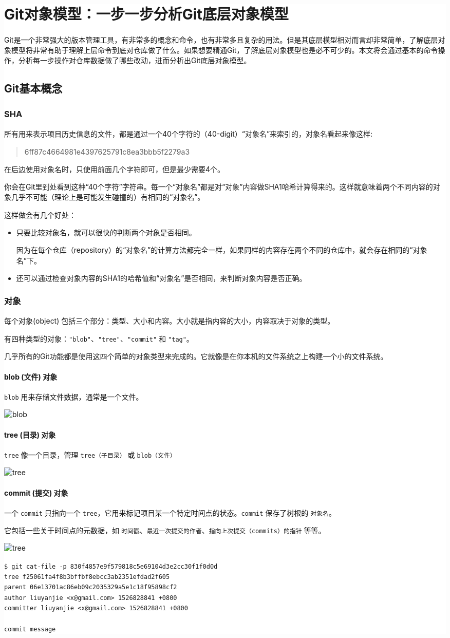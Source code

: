 # Git对象模型：一步一步分析Git底层对象模型

Git是一个非常强大的版本管理工具，有非常多的概念和命令，也有非常多且复杂的用法。但是其底层模型相对而言却非常简单，了解底层对象模型将非常有助于理解上层命令到底对仓库做了什么。如果想要精通Git，了解底层对象模型也是必不可少的。本文将会通过基本的命令操作，分析每一步操作对仓库数据做了哪些改动，进而分析出Git底层对象模型。

## Git基本概念

### SHA

所有用来表示项目历史信息的文件，都是通过一个40个字符的（40-digit）“对象名”来索引的，对象名看起来像这样:

> 6ff87c4664981e4397625791c8ea3bbb5f2279a3

在后边使用对象名时，只使用前面几个字符即可，但是最少需要4个。

你会在Git里到处看到这种“40个字符”字符串。每一个“对象名”都是对“对象”内容做SHA1哈希计算得来的。这样就意味着两个不同内容的对象几乎不可能（理论上是可能发生碰撞的）有相同的“对象名”。

这样做会有几个好处：

* 只要比较对象名，就可以很快的判断两个对象是否相同。

  因为在每个仓库（repository）的“对象名”的计算方法都完全一样，如果同样的内容存在两个不同的仓库中，就会存在相同的“对象名”下。

* 还可以通过检查对象内容的SHA1的哈希值和“对象名”是否相同，来判断对象内容是否正确。

### 对象

每个对象(object) 包括三个部分：类型、大小和内容。大小就是指内容的大小，内容取决于对象的类型。

有四种类型的对象：`"blob"`、`"tree"`、`"commit"` 和 `"tag"`。

几乎所有的Git功能都是使用这四个简单的对象类型来完成的。它就像是在你本机的文件系统之上构建一个小的文件系统。

#### blob (文件) 对象

`blob` 用来存储文件数据，通常是一个文件。

![blob](images/object-blob.png)

#### tree (目录) 对象

`tree` 像一个目录，管理 `tree（子目录）` 或 `blob（文件）`

![tree](images/object-tree.png)

#### commit (提交) 对象

一个 `commit` 只指向一个 `tree`，它用来标记项目某一个特定时间点的状态。`commit` 保存了树根的 `对象名`。

它包括一些关于时间点的元数据，如 `时间戳`、`最近一次提交的作者`、`指向上次提交（commits）的指针` 等等。

![tree](images/object-commit.png)

```
$ git cat-file -p 830f4857e9f579818c5e69104d3e2cc30f1f0d0d
tree f25061fa4f8b3bffbf8ebcc3ab2351efdad2f605
parent 06e13701ac86eb09c2035329a5e1c18f95898cf2
author liuyanjie <x@gmail.com> 1526828841 +0800
committer liuyanjie <x@gmail.com> 1526828841 +0800

commit message
```
